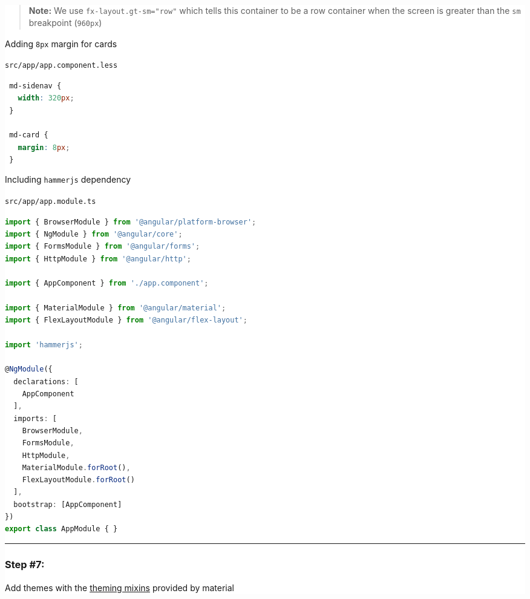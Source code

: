 > **Note:** We use `fx-layout.gt-sm="row"` which tells this container to be a row container when the screen is greater
than the `sm` breakpoint (`960px`)

Adding `8px` margin for cards

`src/app/app.component.less`
```css
 md-sidenav {
   width: 320px;
 }
 
 md-card {
   margin: 8px;
 }
```

Including `hammerjs` dependency

`src/app/app.module.ts`
```ts
import { BrowserModule } from '@angular/platform-browser';
import { NgModule } from '@angular/core';
import { FormsModule } from '@angular/forms';
import { HttpModule } from '@angular/http';

import { AppComponent } from './app.component';

import { MaterialModule } from '@angular/material';
import { FlexLayoutModule } from '@angular/flex-layout';

import 'hammerjs';

@NgModule({
  declarations: [
    AppComponent
  ],
  imports: [
    BrowserModule,
    FormsModule,
    HttpModule,
    MaterialModule.forRoot(),
    FlexLayoutModule.forRoot()
  ],
  bootstrap: [AppComponent]
})
export class AppModule { }

```
- - -

### Step #7:

Add themes with the [theming mixins](https://github.com/angular/material2/blob/master/docs/theming.md) provided by material
